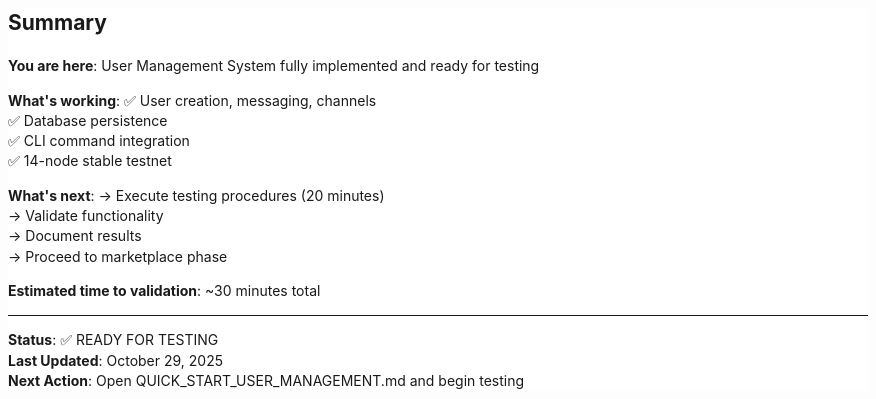 
## Summary

**You are here**: User Management System fully implemented and ready for testing

**What's working**:
✅ User creation, messaging, channels  
✅ Database persistence  
✅ CLI command integration  
✅ 14-node stable testnet  

**What's next**:
→ Execute testing procedures (20 minutes)  
→ Validate functionality  
→ Document results  
→ Proceed to marketplace phase  

**Estimated time to validation**: ~30 minutes total

---

**Status**: ✅ READY FOR TESTING  
**Last Updated**: October 29, 2025  
**Next Action**: Open QUICK_START_USER_MANAGEMENT.md and begin testing  

